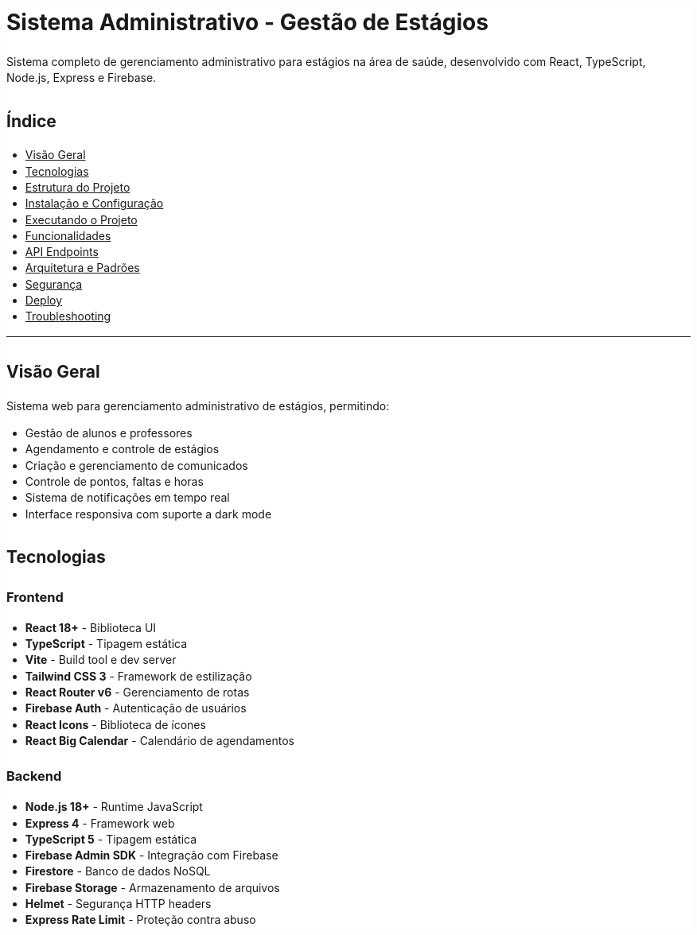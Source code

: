# Sistema Administrativo - Gestão de Estágios

Sistema completo de gerenciamento administrativo para estágios na área de saúde, desenvolvido com React, TypeScript, Node.js, Express e Firebase.

## Índice

- [Visão Geral](#visão-geral)
- [Tecnologias](#tecnologias)
- [Estrutura do Projeto](#estrutura-do-projeto)
- [Instalação e Configuração](#instalação-e-configuração)
- [Executando o Projeto](#executando-o-projeto)
- [Funcionalidades](#funcionalidades)
- [API Endpoints](#api-endpoints)
- [Arquitetura e Padrões](#arquitetura-e-padrões)
- [Segurança](#segurança)
- [Deploy](#deploy)
- [Troubleshooting](#troubleshooting)

---

## Visão Geral

Sistema web para gerenciamento administrativo de estágios, permitindo:
- Gestão de alunos e professores
- Agendamento e controle de estágios
- Criação e gerenciamento de comunicados
- Controle de pontos, faltas e horas
- Sistema de notificações em tempo real
- Interface responsiva com suporte a dark mode

## Tecnologias

### Frontend
- **React 18+** - Biblioteca UI
- **TypeScript** - Tipagem estática
- **Vite** - Build tool e dev server
- **Tailwind CSS 3** - Framework de estilização
- **React Router v6** - Gerenciamento de rotas
- **Firebase Auth** - Autenticação de usuários
- **React Icons** - Biblioteca de ícones
- **React Big Calendar** - Calendário de agendamentos

### Backend
- **Node.js 18+** - Runtime JavaScript
- **Express 4** - Framework web
- **TypeScript 5** - Tipagem estática
- **Firebase Admin SDK** - Integração com Firebase
- **Firestore** - Banco de dados NoSQL
- **Firebase Storage** - Armazenamento de arquivos
- **Helmet** - Segurança HTTP headers
- **Express Rate Limit** - Proteção contra abuso
